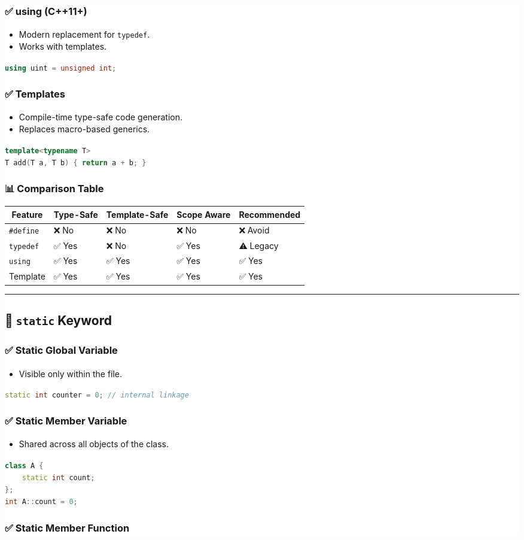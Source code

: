 ### ✅ using (C++11+)

- Modern replacement for `typedef`.
- Works with templates.

```cpp
using uint = unsigned int;
```

### ✅ Templates

- Compile-time type-safe code generation.
- Replaces macro-based generics.

```cpp
template<typename T>
T add(T a, T b) { return a + b; }
```

### 📊 Comparison Table

| Feature   | Type-Safe | Template-Safe | Scope Aware | Recommended |
| --------- | --------- | ------------- | ----------- | ----------- |
| `#define` | ❌ No     | ❌ No         | ❌ No       | ❌ Avoid    |
| `typedef` | ✅ Yes    | ❌ No         | ✅ Yes      | ⚠️ Legacy   |
| `using`   | ✅ Yes    | ✅ Yes        | ✅ Yes      | ✅ Yes      |
| Template  | ✅ Yes    | ✅ Yes        | ✅ Yes      | ✅ Yes      |

---

## 🧊 `static` Keyword

### ✅ Static Global Variable

- Visible only within the file.

```cpp
static int counter = 0; // internal linkage
```

### ✅ Static Member Variable

- Shared across all objects of the class.

```cpp
class A {
    static int count;
};
int A::count = 0;
```

### ✅ Static Member Function
